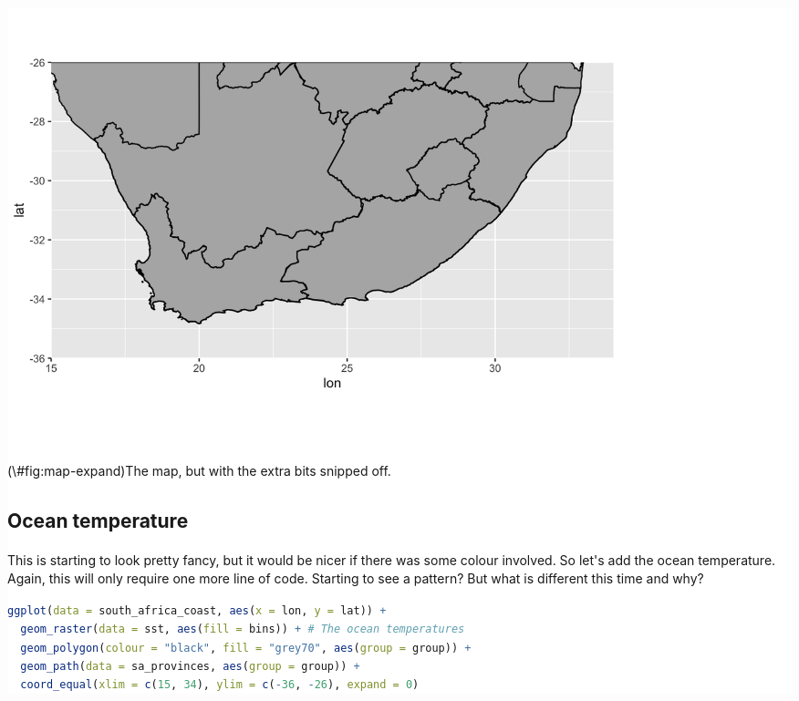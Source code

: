 <img src="08-mapping_files/figure-html/map-expand-1.png" alt="The map, but with the extra bits snipped off." width="672" />
<p class="caption">(\#fig:map-expand)The map, but with the extra bits snipped off.</p>
</div>

## Ocean temperature

This is starting to look pretty fancy, but it would be nicer if there was some colour involved. So let's add the ocean temperature. Again, this will only require one more line of code. Starting to see a pattern? But what is different this time and why?


```r
ggplot(data = south_africa_coast, aes(x = lon, y = lat)) +
  geom_raster(data = sst, aes(fill = bins)) + # The ocean temperatures
  geom_polygon(colour = "black", fill = "grey70", aes(group = group)) +
  geom_path(data = sa_provinces, aes(group = group)) +
  coord_equal(xlim = c(15, 34), ylim = c(-36, -26), expand = 0)
```

<div class="figure">